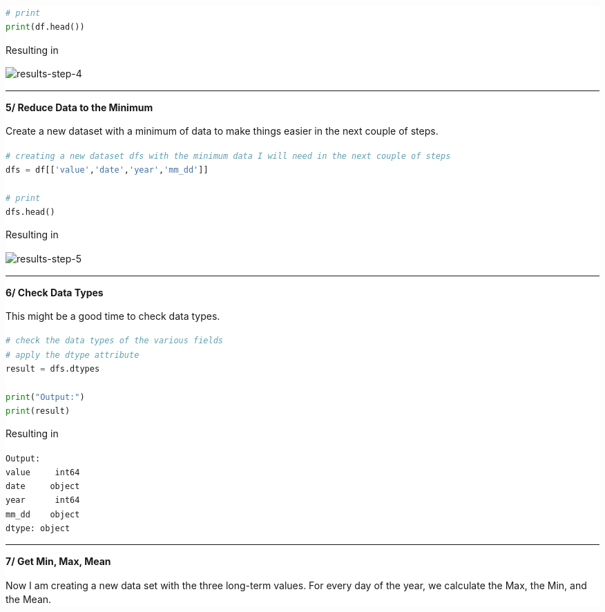 ```python
# print
print(df.head())
```

Resulting in

![results-step-4](/images/2022-08_Bodensee/4_results.jpg)

***

**5/ Reduce Data to the Minimum**

Create a new dataset with a minimum of data to make things easier in the next couple of steps.

```python
# creating a new dataset dfs with the minimum data I will need in the next couple of steps
dfs = df[['value','date','year','mm_dd']]

# print
dfs.head()
```

Resulting in

![results-step-5](/images/2022-08_Bodensee/5_results.jpg)

***

**6/ Check Data Types**

This might be a good time to check data types.

```python
# check the data types of the various fields
# apply the dtype attribute
result = dfs.dtypes

print("Output:")
print(result)
```

Resulting in
```
Output:
value     int64
date     object
year      int64
mm_dd    object
dtype: object
```

***

**7/ Get Min, Max, Mean**

Now I am creating a new data set with the three long-term values. For every day of the year, we calculate the Max, the Min, and the Mean.
